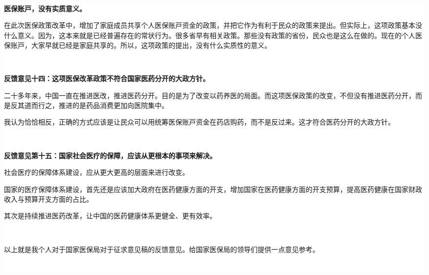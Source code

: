 </strong><strong>医保账</strong><strong>⼾</strong><strong>，没有实质意义。</strong></p><p>在此次医保政策改革中，增加了家庭成员共享个⼈医保账⼾资金的政策，并把它作为有利于⺠众的政策来提出。但实际上，这项政策基本没什么意义。因为，这本来就是已经普遍存在的常状行为。很多省早有相关政策。那些没有政策的省份，民众也是这么在做的。现在的个⼈医保账⼾，⼤家早就已经是家庭共享的。所以，这项政策的提出，没有什么实质性的意义。</p><p>&nbsp;</p><p><strong>反馈意见</strong><strong>⼗</strong><strong>四：这项医保改革政策不符合国家医药分开的大政</strong><strong>⽅</strong><strong>针。</strong></p><p>二十多年来，中国⼀直在推进医改，推进医药分开。目的是为了改变以药养医的局面。⽽这项医保政策的改变，不但没有推进医药分开，⽽是反其道⽽⾏之，推进的是药品消费更加向医院集中。</p><p>我认为恰恰相反，正确的方式应该是让民众可以用统筹医保账⼾资金在药店购药，而不是反过来。这才符合医药分开的⼤政⽅针。</p><p>&nbsp;</p><p><strong>反馈意见第</strong><strong>⼗</strong><strong>五：国家社会医疗的保障，应该从更根本的事项来解决。</strong></p><p>社会医疗的保障体系建设，应从更⼤更高的层⾯来进行改变。</p><p>国家的医疗保障体系建设，⾸先还是应该加⼤政府在医药健康⽅⾯的开⽀，增加国家在医药健康方面的开支预算，提高医药健康在国家财政收入与预算开支方面的占比。</p><p>其次是持续推进医药改革，让中国的医药健康体系更健全、更有效率。</p><p>&nbsp;</p><p>以上就是我个人对于国家医保局对于征求意见稿的反馈意见。给国家医保局的领导们提供一点意见参考。</p><p>&nbsp;</p>
</div>
